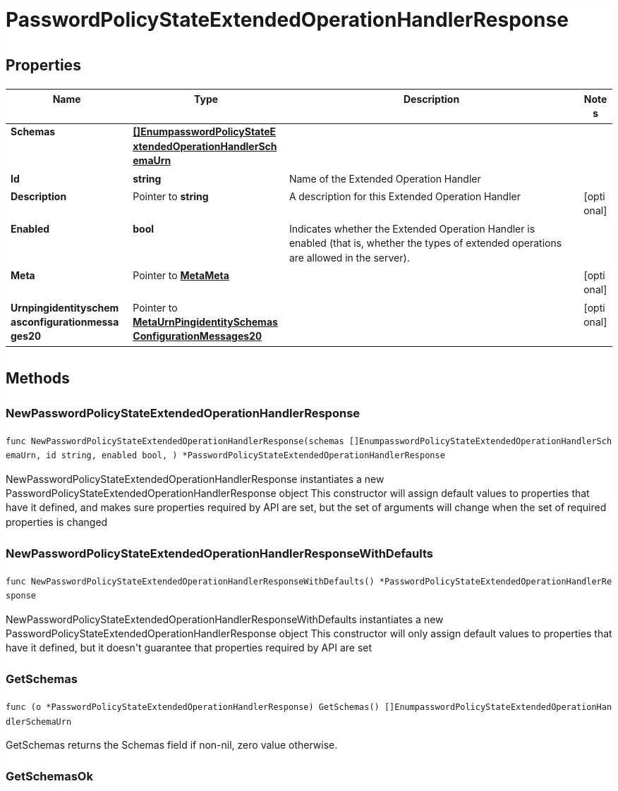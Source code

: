 # PasswordPolicyStateExtendedOperationHandlerResponse

## Properties

Name | Type | Description | Notes
------------ | ------------- | ------------- | -------------
**Schemas** | [**[]EnumpasswordPolicyStateExtendedOperationHandlerSchemaUrn**](EnumpasswordPolicyStateExtendedOperationHandlerSchemaUrn.md) |  | 
**Id** | **string** | Name of the Extended Operation Handler | 
**Description** | Pointer to **string** | A description for this Extended Operation Handler | [optional] 
**Enabled** | **bool** | Indicates whether the Extended Operation Handler is enabled (that is, whether the types of extended operations are allowed in the server). | 
**Meta** | Pointer to [**MetaMeta**](MetaMeta.md) |  | [optional] 
**Urnpingidentityschemasconfigurationmessages20** | Pointer to [**MetaUrnPingidentitySchemasConfigurationMessages20**](MetaUrnPingidentitySchemasConfigurationMessages20.md) |  | [optional] 

## Methods

### NewPasswordPolicyStateExtendedOperationHandlerResponse

`func NewPasswordPolicyStateExtendedOperationHandlerResponse(schemas []EnumpasswordPolicyStateExtendedOperationHandlerSchemaUrn, id string, enabled bool, ) *PasswordPolicyStateExtendedOperationHandlerResponse`

NewPasswordPolicyStateExtendedOperationHandlerResponse instantiates a new PasswordPolicyStateExtendedOperationHandlerResponse object
This constructor will assign default values to properties that have it defined,
and makes sure properties required by API are set, but the set of arguments
will change when the set of required properties is changed

### NewPasswordPolicyStateExtendedOperationHandlerResponseWithDefaults

`func NewPasswordPolicyStateExtendedOperationHandlerResponseWithDefaults() *PasswordPolicyStateExtendedOperationHandlerResponse`

NewPasswordPolicyStateExtendedOperationHandlerResponseWithDefaults instantiates a new PasswordPolicyStateExtendedOperationHandlerResponse object
This constructor will only assign default values to properties that have it defined,
but it doesn't guarantee that properties required by API are set

### GetSchemas

`func (o *PasswordPolicyStateExtendedOperationHandlerResponse) GetSchemas() []EnumpasswordPolicyStateExtendedOperationHandlerSchemaUrn`

GetSchemas returns the Schemas field if non-nil, zero value otherwise.

### GetSchemasOk
